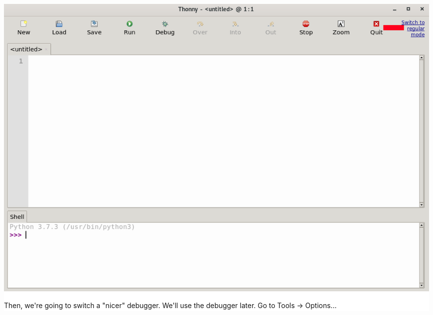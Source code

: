 ![thonny_regular_mode](docs/thonny_regular_mode.png)

Then, we're going to switch a "nicer" debugger. We'll use the debugger later. Go to Tools -> Options...
